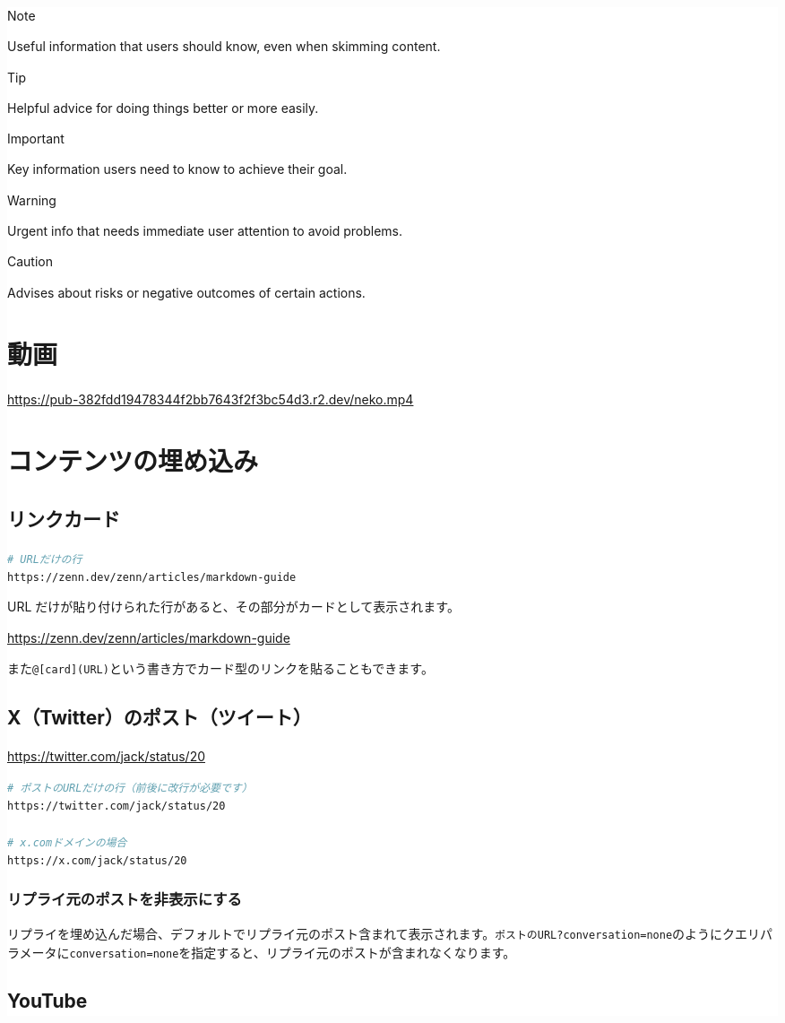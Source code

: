 > [!NOTE]
> Useful information that users should know, even when skimming content.

> [!TIP]
> Helpful advice for doing things better or more easily.

> [!IMPORTANT]
> Key information users need to know to achieve their goal.

> [!WARNING]
> Urgent info that needs immediate user attention to avoid problems.

> [!CAUTION]
> Advises about risks or negative outcomes of certain actions.

# 動画

https://pub-382fdd19478344f2bb7643f2f3bc54d3.r2.dev/neko.mp4

# コンテンツの埋め込み

## リンクカード

```bash
# URLだけの行
https://zenn.dev/zenn/articles/markdown-guide
```

URL だけが貼り付けられた行があると、その部分がカードとして表示されます。

https://zenn.dev/zenn/articles/markdown-guide

また`@[card](URL)`という書き方でカード型のリンクを貼ることもできます。

## X（Twitter）のポスト（ツイート）

https://twitter.com/jack/status/20

```bash
# ポストのURLだけの行（前後に改行が必要です）
https://twitter.com/jack/status/20

# x.comドメインの場合
https://x.com/jack/status/20
```

### リプライ元のポストを非表示にする

リプライを埋め込んだ場合、デフォルトでリプライ元のポスト含まれて表示されます。`ポストのURL?conversation=none`のようにクエリパラメータに`conversation=none`を指定すると、リプライ元のポストが含まれなくなります。

## YouTube


[^1]: 脚注の内容その1
[^1]: 脚注の内容その 1